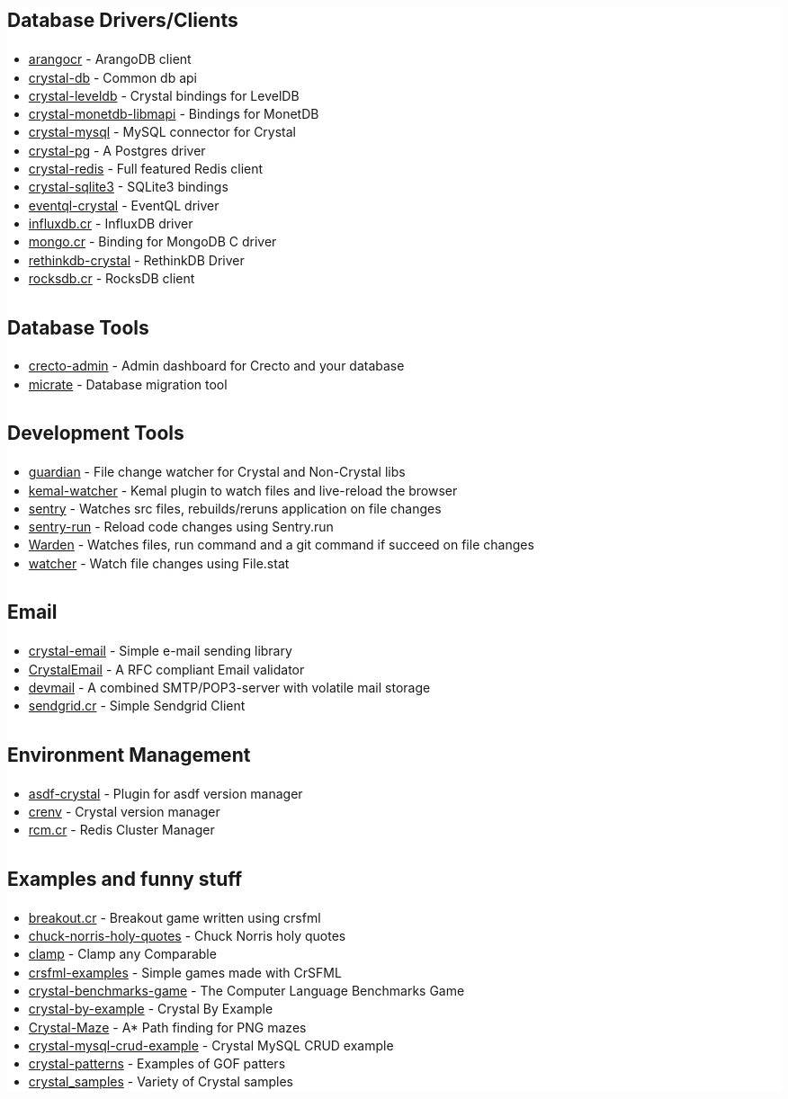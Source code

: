 ## Database Drivers/Clients
 * [arangocr](https://github.com/solisoft/arangocr) - ArangoDB client
 * [crystal-db](https://github.com/crystal-lang/crystal-db) - Common db api
 * [crystal-leveldb](https://github.com/greyblake/crystal-leveldb) - Crystal bindings for LevelDB
 * [crystal-monetdb-libmapi](https://github.com/puppetpies/crystal-monetdb-libmapi) - Bindings for MonetDB
 * [crystal-mysql](https://github.com/crystal-lang/crystal-mysql) - MySQL connector for Crystal
 * [crystal-pg](https://github.com/will/crystal-pg) - A Postgres driver
 * [crystal-redis](https://github.com/stefanwille/crystal-redis) - Full featured Redis client
 * [crystal-sqlite3](https://github.com/crystal-lang/crystal-sqlite3) - SQLite3 bindings
 * [eventql-crystal](https://github.com/measurechina/eventql-crystal) - EventQL driver
 * [influxdb.cr](https://github.com/jeromegn/influxdb.cr) - InfluxDB driver
 * [mongo.cr](https://github.com/datanoise/mongo.cr) - Binding for MongoDB C driver
 * [rethinkdb-crystal](https://github.com/lbguilherme/rethinkdb-crystal) - RethinkDB Driver
 * [rocksdb.cr](https://github.com/maiha/rocksdb.cr) - RocksDB client

## Database Tools
 * [crecto-admin](https://github.com/Crecto/crecto-admin) - Admin dashboard for Crecto and your database
 * [micrate](https://github.com/juanedi/micrate) - Database migration tool

## Development Tools
 * [guardian](https://github.com/f/guardian) - File change watcher for Crystal and Non-Crystal libs
 * [kemal-watcher](https://github.com/faustinoaq/kemal-watcher) - Kemal plugin to watch files and live-reload the browser
 * [sentry](https://github.com/samueleaton/sentry) - Watches src files, rebuilds/reruns application on file changes
 * [sentry-run](https://github.com/faustinoaq/sentry-run) - Reload code changes using Sentry.run
 * [Warden](https://github.com/diggersheep/warden) - Watches files, run command and a git command if succeed on file changes
 * [watcher](https://github.com/faustinoaq/watcher) - Watch file changes using File.stat

## Email
 * [crystal-email](https://github.com/arcage/crystal-email) - Simple e-mail sending library
 * [CrystalEmail](https://github.com/Nephos/CrystalEmail) - A RFC compliant Email validator
 * [devmail](https://github.com/tijn/devmail) - A combined SMTP/POP3-server with volatile mail storage
 * [sendgrid.cr](https://github.com/dlanileonardo/sendgrid.cr) - Simple Sendgrid Client

## Environment Management
 * [asdf-crystal](https://github.com/marciogm/asdf-crystal) - Plugin for asdf version manager
 * [crenv](https://github.com/pine/crenv) - Crystal version manager
 * [rcm.cr](https://github.com/maiha/rcm.cr) - Redis Cluster Manager

## Examples and funny stuff
 * [breakout.cr](https://github.com/petoem/breakout.cr) - Breakout game written using crsfml
 * [chuck-norris-holy-quotes](https://github.com/codenoid/chuck-norris-holy-quotes) - Chuck Norris holy quotes
 * [clamp](https://github.com/johnjansen/clamp) - Clamp any Comparable
 * [crsfml-examples](https://github.com/BlaXpirit/crsfml-examples) - Simple games made with CrSFML
 * [crystal-benchmarks-game](https://github.com/kostya/crystal-benchmarks-game) - The Computer Language Benchmarks Game
 * [crystal-by-example](https://github.com/askn/crystal-by-example) - Crystal By Example
 * [Crystal-Maze](https://github.com/Demonstrandum/Crystal-Maze) - A* Path finding for PNG mazes
 * [crystal-mysql-crud-example](https://github.com/codenoid/crystal-mysql-crud-example) - Crystal MySQL CRUD example
 * [crystal-patterns](https://github.com/veelenga/crystal-patterns) - Examples of GOF patters
 * [crystal_samples](https://github.com/tbpgr/crystal_samples) - Variety of Crystal samples